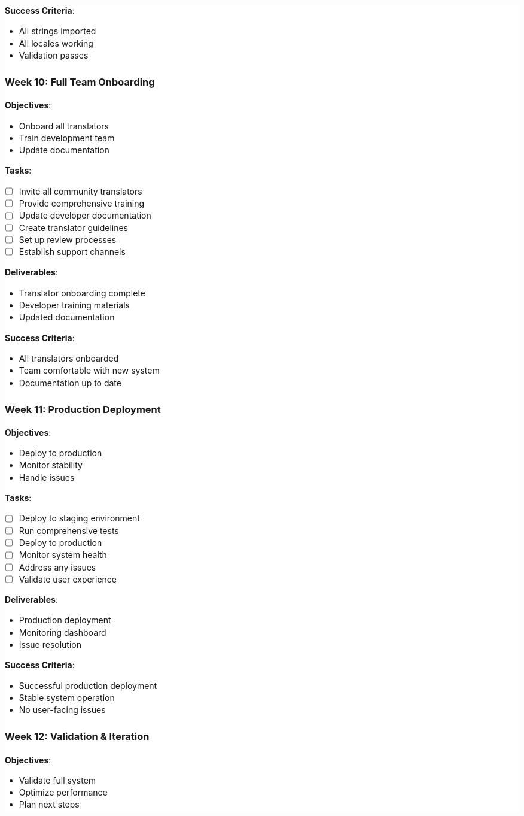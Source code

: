 **Success Criteria**:
- All strings imported
- All locales working
- Validation passes

### Week 10: Full Team Onboarding
**Objectives**:
- Onboard all translators
- Train development team
- Update documentation

**Tasks**:
- [ ] Invite all community translators
- [ ] Provide comprehensive training
- [ ] Update developer documentation
- [ ] Create translator guidelines
- [ ] Set up review processes
- [ ] Establish support channels

**Deliverables**:
- Translator onboarding complete
- Developer training materials
- Updated documentation

**Success Criteria**:
- All translators onboarded
- Team comfortable with new system
- Documentation up to date

### Week 11: Production Deployment
**Objectives**:
- Deploy to production
- Monitor stability
- Handle issues

**Tasks**:
- [ ] Deploy to staging environment
- [ ] Run comprehensive tests
- [ ] Deploy to production
- [ ] Monitor system health
- [ ] Address any issues
- [ ] Validate user experience

**Deliverables**:
- Production deployment
- Monitoring dashboard
- Issue resolution

**Success Criteria**:
- Successful production deployment
- Stable system operation
- No user-facing issues

### Week 12: Validation & Iteration
**Objectives**:
- Validate full system
- Optimize performance
- Plan next steps

